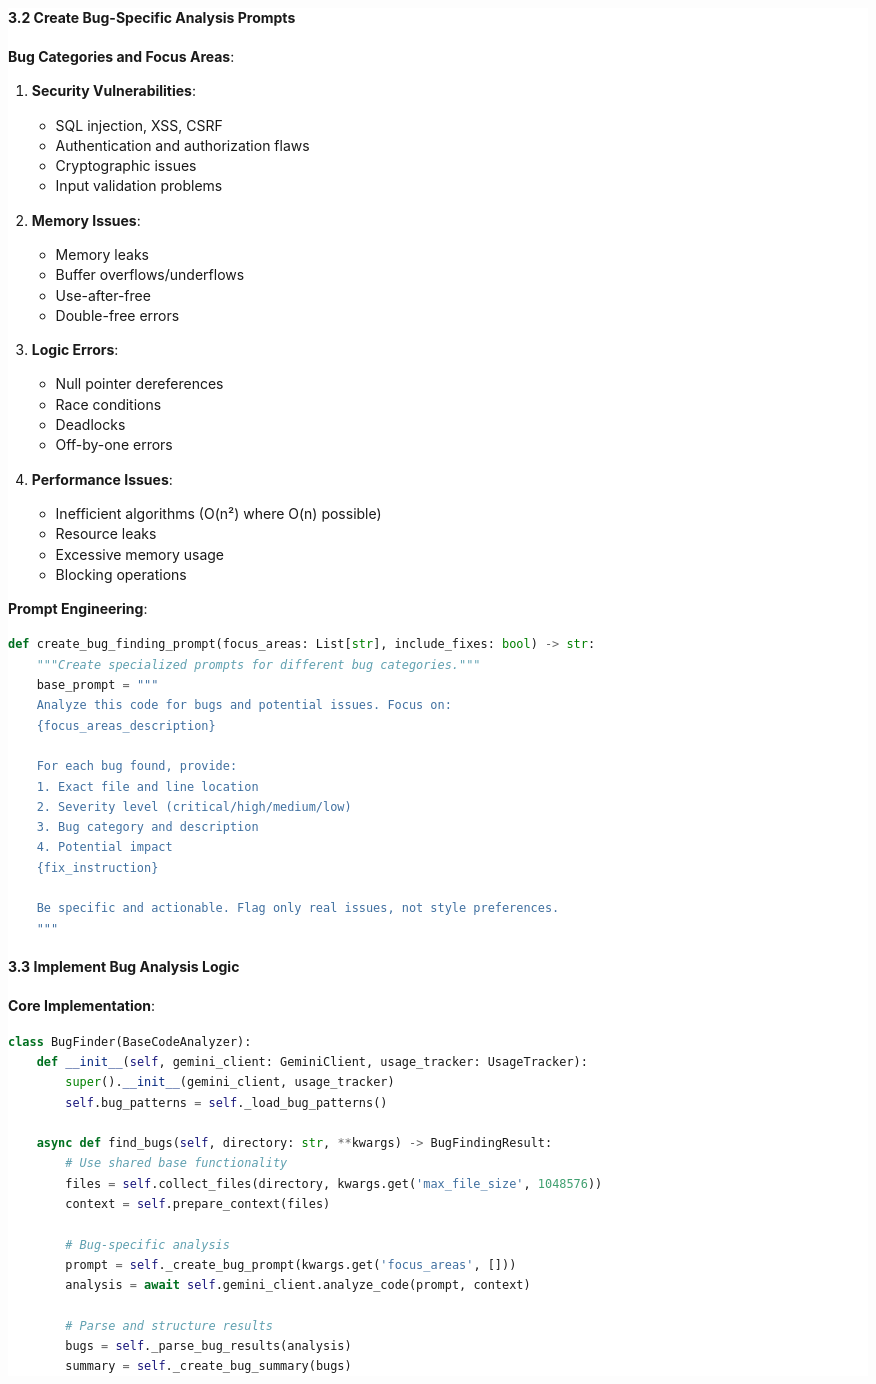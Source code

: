 #### 3.2 Create Bug-Specific Analysis Prompts
**Bug Categories and Focus Areas**:

1. **Security Vulnerabilities**:
   - SQL injection, XSS, CSRF
   - Authentication and authorization flaws
   - Cryptographic issues
   - Input validation problems

2. **Memory Issues**:
   - Memory leaks
   - Buffer overflows/underflows
   - Use-after-free
   - Double-free errors

3. **Logic Errors**:
   - Null pointer dereferences
   - Race conditions
   - Deadlocks
   - Off-by-one errors

4. **Performance Issues**:
   - Inefficient algorithms (O(n²) where O(n) possible)
   - Resource leaks
   - Excessive memory usage
   - Blocking operations

**Prompt Engineering**:
```python
def create_bug_finding_prompt(focus_areas: List[str], include_fixes: bool) -> str:
    """Create specialized prompts for different bug categories."""
    base_prompt = """
    Analyze this code for bugs and potential issues. Focus on:
    {focus_areas_description}

    For each bug found, provide:
    1. Exact file and line location
    2. Severity level (critical/high/medium/low)
    3. Bug category and description
    4. Potential impact
    {fix_instruction}

    Be specific and actionable. Flag only real issues, not style preferences.
    """
```

#### 3.3 Implement Bug Analysis Logic
**Core Implementation**:
```python
class BugFinder(BaseCodeAnalyzer):
    def __init__(self, gemini_client: GeminiClient, usage_tracker: UsageTracker):
        super().__init__(gemini_client, usage_tracker)
        self.bug_patterns = self._load_bug_patterns()

    async def find_bugs(self, directory: str, **kwargs) -> BugFindingResult:
        # Use shared base functionality
        files = self.collect_files(directory, kwargs.get('max_file_size', 1048576))
        context = self.prepare_context(files)

        # Bug-specific analysis
        prompt = self._create_bug_prompt(kwargs.get('focus_areas', []))
        analysis = await self.gemini_client.analyze_code(prompt, context)

        # Parse and structure results
        bugs = self._parse_bug_results(analysis)
        summary = self._create_bug_summary(bugs)
```